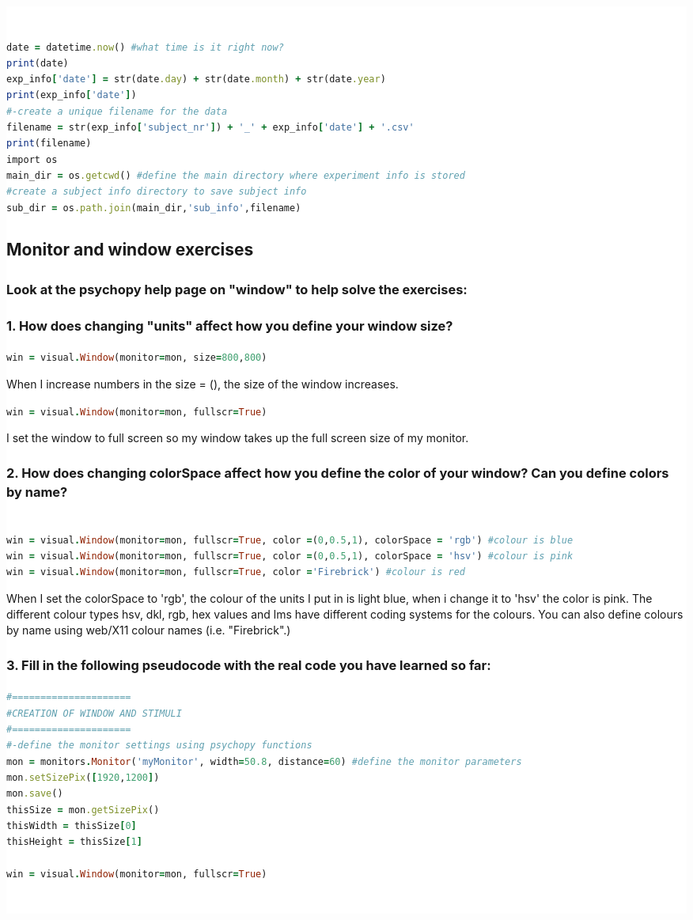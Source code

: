 ```ruby


date = datetime.now() #what time is it right now?
print(date)
exp_info['date'] = str(date.day) + str(date.month) + str(date.year)
print(exp_info['date'])
#-create a unique filename for the data
filename = str(exp_info['subject_nr']) + '_' + exp_info['date'] + '.csv'
print(filename)
import os
main_dir = os.getcwd() #define the main directory where experiment info is stored
#create a subject info directory to save subject info
sub_dir = os.path.join(main_dir,'sub_info',filename)
```

## Monitor and window exercises
### Look at the psychopy help page on "window" to help solve the exercises:

### 1. How does changing "units" affect how you define your window size?
```ruby
win = visual.Window(monitor=mon, size=800,800)
```
When I increase numbers in the size = (), the size of the window increases. 
```ruby
win = visual.Window(monitor=mon, fullscr=True)
```
I set the window to full screen so my window takes up the full screen size of my monitor. 
### 2. How does changing colorSpace affect how you define the color of your window? Can you define colors by name?
```ruby

win = visual.Window(monitor=mon, fullscr=True, color =(0,0.5,1), colorSpace = 'rgb') #colour is blue
win = visual.Window(monitor=mon, fullscr=True, color =(0,0.5,1), colorSpace = 'hsv') #colour is pink
win = visual.Window(monitor=mon, fullscr=True, color ='Firebrick') #colour is red

```
When I set the colorSpace to 'rgb', the colour of the units I put in is light blue, when i change it to 'hsv' the color is pink. 
The different colour types hsv, dkl, rgb, hex values and lms have different coding systems for the colours. You can also define colours by name using web/X11 colour names (i.e. "Firebrick".)
### 3. Fill in the following pseudocode with the real code you have learned so far:

```ruby
#=====================
#CREATION OF WINDOW AND STIMULI
#=====================
#-define the monitor settings using psychopy functions
mon = monitors.Monitor('myMonitor', width=50.8, distance=60) #define the monitor parameters
mon.setSizePix([1920,1200])
mon.save()
thisSize = mon.getSizePix()
thisWidth = thisSize[0]
thisHeight = thisSize[1]

win = visual.Window(monitor=mon, fullscr=True)

 
```